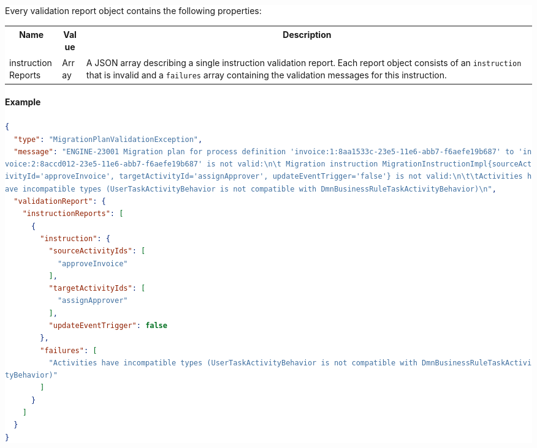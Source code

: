 </table>

Every validation report object contains the following properties:

<table class="table table-striped">
  <tr>
    <th>Name</th>
    <th>Value</th>
    <th>Description</th>
  </tr>
  <tr>
    <td>instructionReports</td>
    <td>Array</td>
    <td>
      A JSON array describing a single instruction validation report.
      Each report object consists of an <code>instruction</code> that is
      invalid and a <code>failures</code> array containing the validation
      messages for this instruction.
    </td>
  </tr>
</table>

#### Example

```json
{
  "type": "MigrationPlanValidationException",
  "message": "ENGINE-23001 Migration plan for process definition 'invoice:1:8aa1533c-23e5-11e6-abb7-f6aefe19b687' to 'invoice:2:8accd012-23e5-11e6-abb7-f6aefe19b687' is not valid:\n\t Migration instruction MigrationInstructionImpl{sourceActivityId='approveInvoice', targetActivityId='assignApprover', updateEventTrigger='false'} is not valid:\n\t\tActivities have incompatible types (UserTaskActivityBehavior is not compatible with DmnBusinessRuleTaskActivityBehavior)\n",
  "validationReport": {
    "instructionReports": [
      {
        "instruction": {
          "sourceActivityIds": [
            "approveInvoice"
          ],
          "targetActivityIds": [
            "assignApprover"
          ],
          "updateEventTrigger": false
        },
        "failures": [
          "Activities have incompatible types (UserTaskActivityBehavior is not compatible with DmnBusinessRuleTaskActivityBehavior)"
        ]
      }
    ]
  }
}
```
